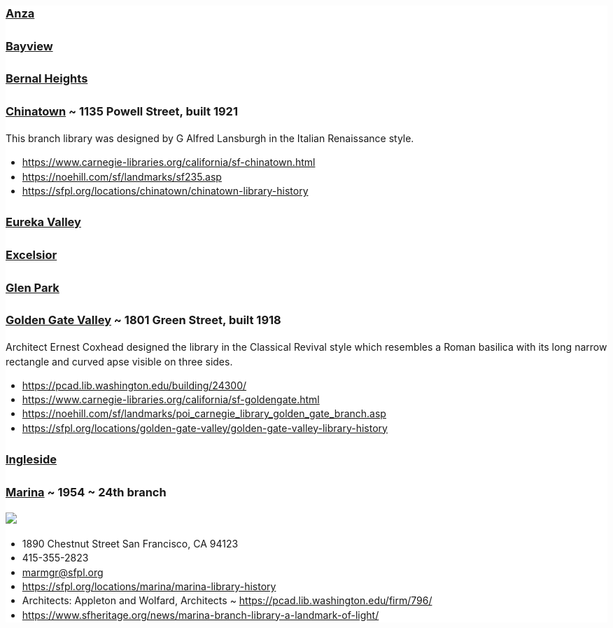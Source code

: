 ### [Anza]( https://sfpl.org/locations/anza )


### [Bayview]( https://sfpl.org/locations/bayview )


### [Bernal Heights]( https://sfpl.org/locations/bernal-heights )


### [Chinatown]( https://sfpl.org/locations/chinatown ) ~  1135 Powell Street, built 1921

This branch library was designed by G Alfred Lansburgh in the Italian Renaissance style.

* https://www.carnegie-libraries.org/california/sf-chinatown.html
* https://noehill.com/sf/landmarks/sf235.asp
* https://sfpl.org/locations/chinatown/chinatown-library-history


### [Eureka Valley]( https://sfpl.org/locations/eureka-valley )


### [Excelsior]( https://sfpl.org/locations/excelsior )


### [Glen Park]( https://sfpl.org/locations/glen-gark )


### [Golden Gate Valley]( https://sfpl.org/locations/golden-gate-valley ) ~ 1801 Green Street, built 1918

Architect Ernest Coxhead designed the library in the Classical Revival style which resembles a Roman basilica with its long narrow rectangle and curved apse visible on three sides.

* https://pcad.lib.washington.edu/building/24300/
* https://www.carnegie-libraries.org/california/sf-goldengate.html
* https://noehill.com/sf/landmarks/poi_carnegie_library_golden_gate_branch.asp
* https://sfpl.org/locations/golden-gate-valley/golden-gate-valley-library-history


### [Ingleside]( https://sfpl.org/locations/ingleside )


### [Marina]( https://sfpl.org/locations/marina ) ~ 1954 ~ 24th branch

![]( https://theo-armour.github.io/agenda/3-heritage/out-and-about/sfpl/images/MARINA_int_resize_0.jpg )

* 1890 Chestnut Street San Francisco, CA 94123
* 415-355-2823
* marmgr@sfpl.org
* https://sfpl.org/locations/marina/marina-library-history
* Architects: Appleton and Wolfard, Architects ~ https://pcad.lib.washington.edu/firm/796/
* https://www.sfheritage.org/news/marina-branch-library-a-landmark-of-light/
